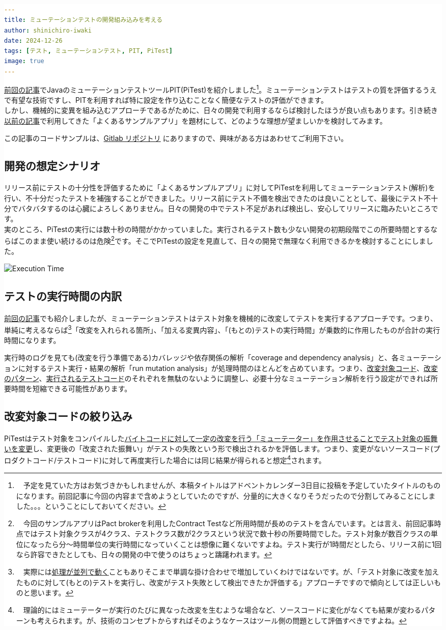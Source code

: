```yaml
---
title: ミューテーションテストの開発組み込みを考える
author: shinichiro-iwaki
date: 2024-12-26
tags: [テスト, ミューテーションテスト, PIT, PiTest]
image: true
---
```


[前回の記事](/blogs/2024/12/03/mutation-testing/)でJavaのミューテーションテストツールPIT(PiTest)を紹介しました[^1]。ミューテーションテストはテストの質を評価するうえで有望な技術ですし、PITを利用すれば特に設定を作り込むことなく簡便なテストの評価ができます。  
しかし、機械的に変異を組み込むアプローチであるがために、日々の開発で利用するならば検討したほうが良い点もあります。引き続き[以前の記事](/blogs/2023/05/11/flaky-test-allure/)で利用してきた「よくあるサンプルアプリ」を題材にして、どのような理想が望ましいかを検討してみます。  

[^1]:　予定を見ていた方はお気づきかもしれませんが、本稿タイトルはアドベントカレンダー3日目に投稿を予定していたタイトルのものになります。前回記事に今回の内容まで含めようとしていたのですが、分量的に大きくなりそうだったので分割してみることにしました。。。ということにしておいてください。  

この記事のコードサンプルは、[Gitlab リポジトリ](https://gitlab.com/shinichiro-iwaki/testexample/) にありますので、興味がある方はあわせてご利用下さい。  

## 開発の想定シナリオ
リリース前にテストの十分性を評価するために「よくあるサンプルアプリ」に対してPiTestを利用してミューテーションテスト(解析)を行い、不十分だったテストを補強することができました。リリース前にテスト不備を検出できたのは良いこととして、最後にテスト不十分でバタバタするのは心臓によろしくありません。日々の開発の中でテスト不足があれば検出し、安心してリリースに臨みたいところです。  
実のところ、PiTestの実行には数十秒の時間がかかっていました。実行されるテスト数も少ない開発の初期段階でこの所要時間とするならばこのまま使い続けるのは危険[^2]です。そこでPiTestの設定を見直して、日々の開発で無理なく利用できるかを検討することにしました。  

[^2]:　今回のサンプルアプリはPact brokerを利用したContract Testなど所用時間が長めのテストを含んでいます。とは言え、前回記事時点ではテスト対象クラスが4クラス、テストクラス数が2クラスという状況で数十秒の所要時間でした。テスト対象が数百クラスの単位になったら分～時間単位の実行時間になっていくことは想像に難くないですよね。テスト実行が1時間だとしたら、リリース前に1回なら許容できたとしても、日々の開発の中で使うのはちょっと躊躇われます。  

![Execution Time](/img/blogs/2024/1226_mutation-optimization/execution-time.jpg)  

## テストの実行時間の内訳
[前回の記事](/blogs/2023/12/03/mutation-testing/#ミューテーションテストとは)でも紹介しましたが、ミューテーションテストはテスト対象を機械的に改変してテストを実行するアプローチです。つまり、単純に考えるならば[^3]「改変を入れられる箇所」、「加える変異内容」、「(もとの)テストの実行時間」が乗数的に作用したものが合計の実行時間になります。  

[^3]:　実際には[処理が並列で動く](https://pitest.org/faq/)こともありそこまで単調な掛け合わせで増加していくわけではないです。が、「テスト対象に改変を加えたものに対して(もとの)テストを実行し、改変がテスト失敗として検出できたか評価する」アプローチですので傾向としては正しいものと思います。  

実行時のログを見ても(改変を行う準備である)カバレッジや依存関係の解析「coverage and dependency analysis」と、各ミューテーションに対するテスト実行・結果の解析「run mutation analysis」が処理時間のほとんどを占めています。つまり、[改変対象コード](#改変対象コードの絞り込み)、[改変のパターン](#変異パターンの絞り込み)、[実行されるテストコード](#実行テストコードの絞り込み)のそれぞれを無駄のないように調整し、必要十分なミューテーション解析を行う設定ができれば所要時間を短縮できる可能性があります。  

## 改変対象コードの絞り込み
PiTestはテスト対象をコンパイルした[バイトコードに対して一定の改変を行う「ミューテーター」を作用させることでテスト対象の振舞いを変更](https://pitest.org/quickstart/basic_concepts/)し、変更後の「改変された振舞い」がテストの失敗という形で検出されるかを評価します。つまり、変更がないソースコード(プロダクトコード/テストコード)に対して再度実行した場合には同じ結果が得られると想定[^4]されます。  

[^4]:　理論的にはミューテーターが実行のたびに異なった改変を生むような場合など、ソースコードに変化がなくても結果が変わるパターンも考えられます。が、技術のコンセプトからすればそのようなケースはツール側の問題として評価すべきですよね。  
